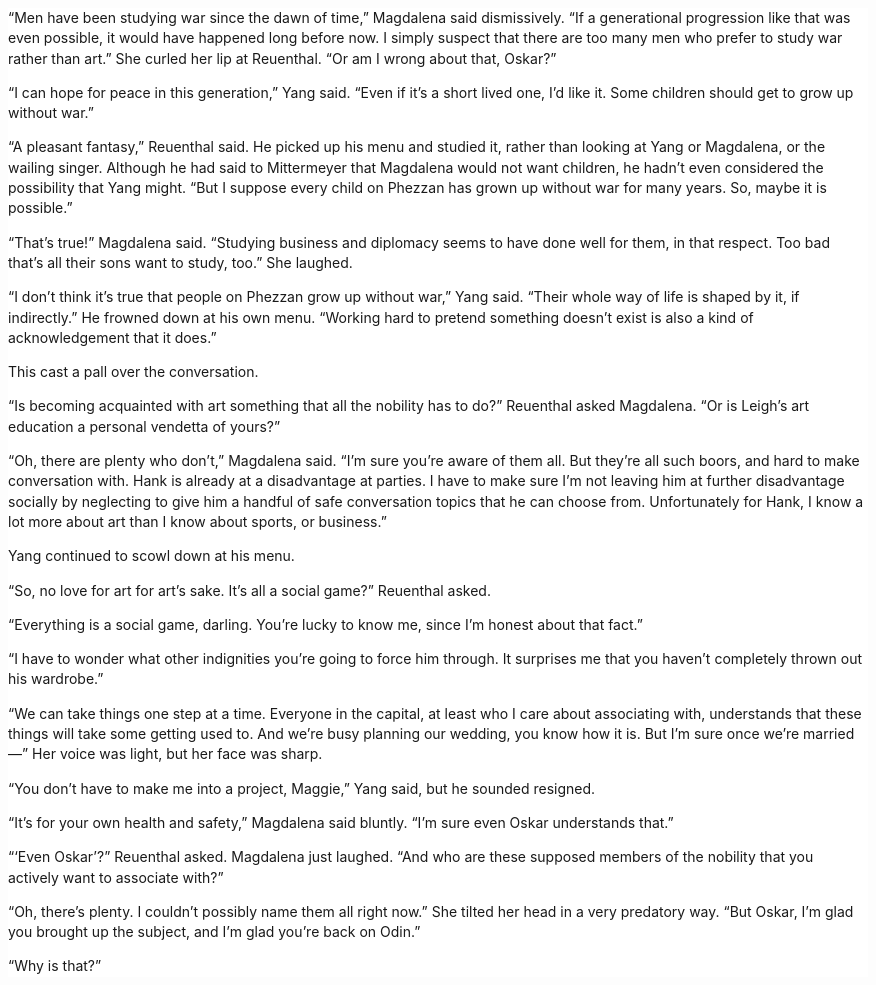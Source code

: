 “Men have been studying war since the dawn of time,” Magdalena said dismissively\. “If a generational progression like that was even possible, it would have happened long before now\. I simply suspect that there are too many men who prefer to study war rather than art\.” She curled her lip at Reuenthal\. “Or am I wrong about that, Oskar?”

“I can hope for peace in this generation,” Yang said\. “Even if it’s a short lived one, I’d like it\. Some children should get to grow up without war\.”

“A pleasant fantasy,” Reuenthal said\. He picked up his menu and studied it, rather than looking at Yang or Magdalena, or the wailing singer\. Although he had said to Mittermeyer that Magdalena would not want children, he hadn’t even considered the possibility that Yang might\. “But I suppose every child on Phezzan has grown up without war for many years\. So, maybe it is possible\.”

“That’s true\!” Magdalena said\. “Studying business and diplomacy seems to have done well for them, in that respect\. Too bad that’s all their sons want to study, too\.” She laughed\. 

“I don’t think it’s true that people on Phezzan grow up without war,” Yang said\. “Their whole way of life is shaped by it, if indirectly\.” He frowned down at his own menu\. “Working hard to pretend something doesn’t exist is also a kind of acknowledgement that it does\.”

This cast a pall over the conversation\.

“Is becoming acquainted with art something that all the nobility has to do?” Reuenthal asked Magdalena\. “Or is Leigh’s art education a personal vendetta of yours?”

“Oh, there are plenty who don’t,” Magdalena said\. “I’m sure you’re aware of them all\. But they’re all such boors, and hard to make conversation with\. Hank is already at a disadvantage at parties\. I have to make sure I’m not leaving him at further disadvantage socially by neglecting to give him a handful of safe conversation topics that he can choose from\. Unfortunately for Hank, I know a lot more about art than I know about sports, or business\.”

Yang continued to scowl down at his menu\.

“So, no love for art for art’s sake\. It’s all a social game?” Reuenthal asked\.

“Everything is a social game, darling\. You’re lucky to know me, since I’m honest about that fact\.”

“I have to wonder what other indignities you’re going to force him through\. It surprises me that you haven’t completely thrown out his wardrobe\.”

“We can take things one step at a time\. Everyone in the capital, at least who I care about associating with, understands that these things will take some getting used to\. And we’re busy planning our wedding, you know how it is\. But I’m sure once we’re married—” Her voice was light, but her face was sharp\.

“You don’t have to make me into a project, Maggie,” Yang said, but he sounded resigned\.

“It’s for your own health and safety,” Magdalena said bluntly\. “I’m sure even Oskar understands that\.”

“‘Even Oskar’?” Reuenthal asked\. Magdalena just laughed\. “And who are these supposed members of the nobility that you actively want to associate with?”

“Oh, there’s plenty\. I couldn’t possibly name them all right now\.” She tilted her head in a very predatory way\. “But Oskar, I’m glad you brought up the subject, and I’m glad you’re back on Odin\.”

“Why is that?”
